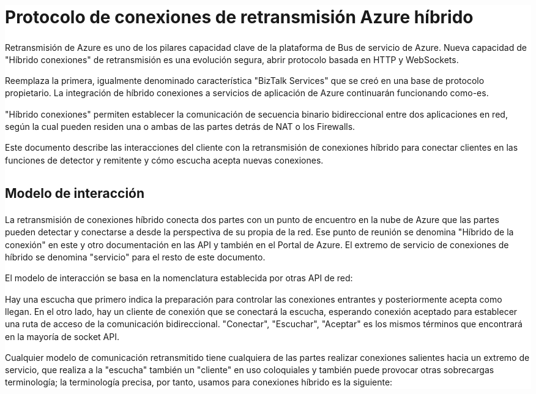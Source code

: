 <properties 
    pageTitle="Protocolo de conexiones de retransmisión Azure híbrido | Microsoft Azure"
    description="Guía de protocolo de retransmisión híbrido conexiones zure."
    services="service-bus"
    documentationCenter="na"
    authors="clemensv"
    manager="timlt"
    editor="tysonn" />
<tags 
    ms.service="service-bus"
    ms.devlang="na"
    ms.topic="article"
    ms.tgt_pltfrm="na"
    ms.workload="na"
    ms.date="10/28/2016"
    ms.author="sethm" />

# <a name="azure-relay-hybrid-connections-protocol"></a>Protocolo de conexiones de retransmisión Azure híbrido

Retransmisión de Azure es uno de los pilares capacidad clave de la plataforma de Bus de servicio de Azure. Nueva capacidad de "Híbrido conexiones" de retransmisión es una evolución segura, abrir protocolo basada en HTTP y WebSockets.

Reemplaza la primera, igualmente denominado característica "BizTalk Services" que se creó en una base de protocolo propietario. La integración de híbrido conexiones a servicios de aplicación de Azure continuarán funcionando como-es.

"Híbrido conexiones" permiten establecer la comunicación de secuencia binario bidireccional entre dos aplicaciones en red, según la cual pueden residen una o ambas de las partes detrás de NAT o los Firewalls.

Este documento describe las interacciones del cliente con la retransmisión de conexiones híbrido para conectar clientes en las funciones de detector y remitente y cómo escucha acepta nuevas conexiones.

## <a name="interaction-model"></a>Modelo de interacción

La retransmisión de conexiones híbrido conecta dos partes con un punto de encuentro en la nube de Azure que las partes pueden detectar y conectarse a desde la perspectiva de su propia de la red. Ese punto de reunión se denomina "Híbrido de la conexión" en este y otro documentación en las API y también en el Portal de Azure. El extremo de servicio de conexiones de híbrido se denomina "servicio" para el resto de este documento.

El modelo de interacción se basa en la nomenclatura establecida por otras API de red:

Hay una escucha que primero indica la preparación para controlar las conexiones entrantes y posteriormente acepta como llegan. En el otro lado, hay un cliente de conexión que se conectará la escucha, esperando conexión aceptado para establecer una ruta de acceso de la comunicación bidireccional. "Conectar", "Escuchar", "Aceptar" es los mismos términos que encontrará en la mayoría de socket API.

Cualquier modelo de comunicación retransmitido tiene cualquiera de las partes realizar conexiones salientes hacia un extremo de servicio, que realiza a la "escucha" también un "cliente" en uso coloquiales y también puede provocar otras sobrecargas terminología; la terminología precisa, por tanto, usamos para conexiones híbrido es la siguiente:
